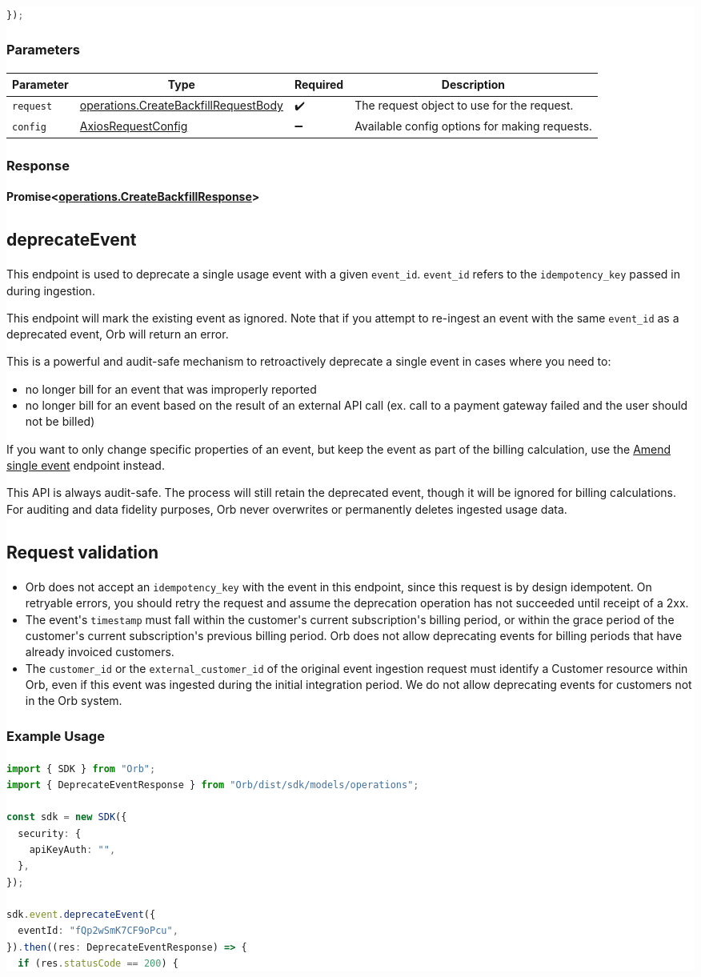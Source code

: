```typescript
});
```

### Parameters

| Parameter                                                                                    | Type                                                                                         | Required                                                                                     | Description                                                                                  |
| -------------------------------------------------------------------------------------------- | -------------------------------------------------------------------------------------------- | -------------------------------------------------------------------------------------------- | -------------------------------------------------------------------------------------------- |
| `request`                                                                                    | [operations.CreateBackfillRequestBody](../../models/operations/createbackfillrequestbody.md) | :heavy_check_mark:                                                                           | The request object to use for the request.                                                   |
| `config`                                                                                     | [AxiosRequestConfig](https://axios-http.com/docs/req_config)                                 | :heavy_minus_sign:                                                                           | Available config options for making requests.                                                |


### Response

**Promise<[operations.CreateBackfillResponse](../../models/operations/createbackfillresponse.md)>**


## deprecateEvent

This endpoint is used to deprecate a single usage event with a given `event_id`. `event_id` refers to the `idempotency_key` passed in during ingestion. 

This endpoint will mark the existing event as ignored. Note that if you attempt to re-ingest an event with the same `event_id` as a deprecated event, Orb will return an error.

This is a powerful and audit-safe mechanism to retroactively deprecate a single event in cases where you need to:
* no longer bill for an event that was improperly reported
* no longer bill for an event based on the result of an external API call (ex. call to a payment gateway failed and the user should not be billed)

If you want to only change specific properties of an event, but keep the event as part of the billing calculation, use the [Amend single event](amend-event) endpoint instead.

This API is always audit-safe. The process will still retain the deprecated event, though it will be ignored for billing calculations. For auditing and data fidelity purposes, Orb never overwrites or permanently deletes ingested usage data.

## Request validation
* Orb does not accept an `idempotency_key` with the event in this endpoint, since this request is by design idempotent. On retryable errors, you should retry the request and assume the deprecation operation has not succeeded until receipt of a 2xx. 
* The event's `timestamp` must fall within the customer's current subscription's billing period, or within the grace period of the customer's current subscription's previous billing period. Orb does not allow deprecating events for billing periods that have already invoiced customers.
* The `customer_id` or the `external_customer_id` of the original event ingestion request must identify a Customer resource within Orb, even if this event was ingested during the initial integration period. We do not allow deprecating events for customers not in the Orb system.

### Example Usage

```typescript
import { SDK } from "Orb";
import { DeprecateEventResponse } from "Orb/dist/sdk/models/operations";

const sdk = new SDK({
  security: {
    apiKeyAuth: "",
  },
});

sdk.event.deprecateEvent({
  eventId: "fQp2wSmK7CF9oPcu",
}).then((res: DeprecateEventResponse) => {
  if (res.statusCode == 200) {
```